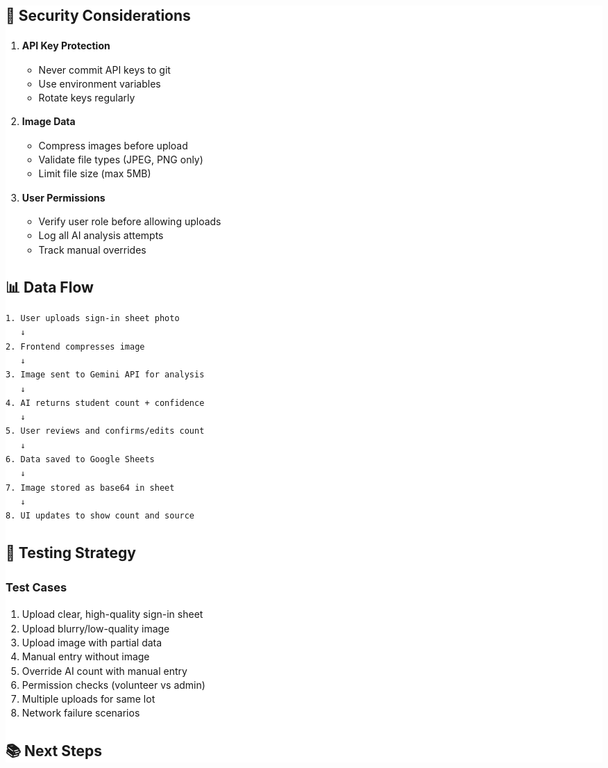 ## 🔐 Security Considerations

1. **API Key Protection**
   - Never commit API keys to git
   - Use environment variables
   - Rotate keys regularly

2. **Image Data**
   - Compress images before upload
   - Validate file types (JPEG, PNG only)
   - Limit file size (max 5MB)

3. **User Permissions**
   - Verify user role before allowing uploads
   - Log all AI analysis attempts
   - Track manual overrides

## 📊 Data Flow

```
1. User uploads sign-in sheet photo
   ↓
2. Frontend compresses image
   ↓
3. Image sent to Gemini API for analysis
   ↓
4. AI returns student count + confidence
   ↓
5. User reviews and confirms/edits count
   ↓
6. Data saved to Google Sheets
   ↓
7. Image stored as base64 in sheet
   ↓
8. UI updates to show count and source
```

## 🧪 Testing Strategy

### Test Cases
1. Upload clear, high-quality sign-in sheet
2. Upload blurry/low-quality image
3. Upload image with partial data
4. Manual entry without image
5. Override AI count with manual entry
6. Permission checks (volunteer vs admin)
7. Multiple uploads for same lot
8. Network failure scenarios

## 📚 Next Steps
